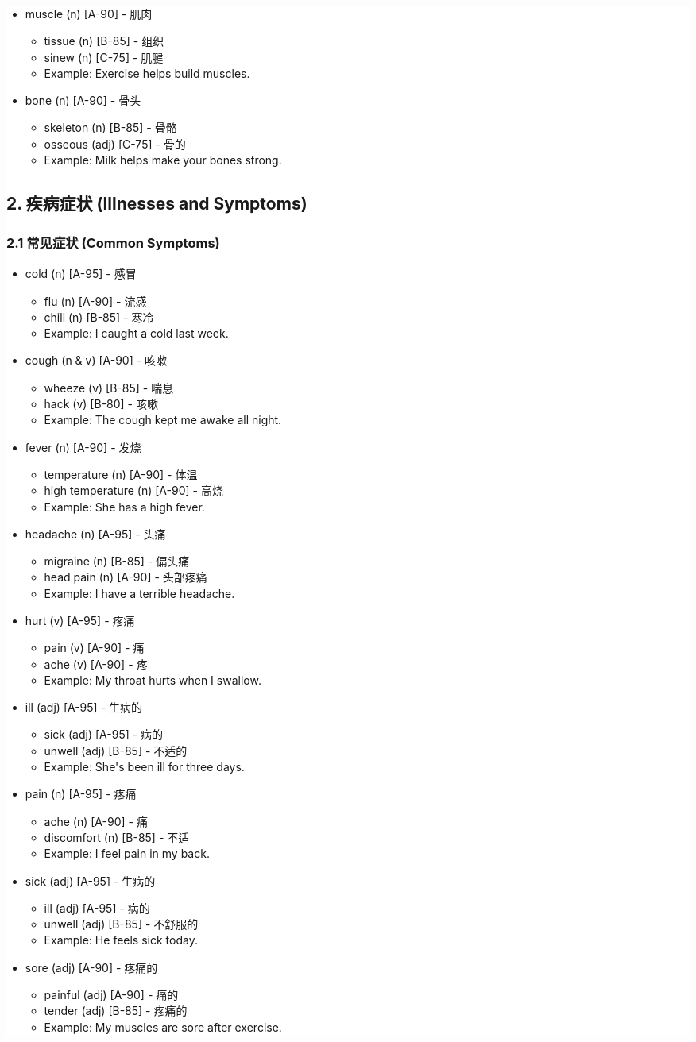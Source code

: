 - muscle (n) [A-90] - 肌肉
  * tissue (n) [B-85] - 组织
  * sinew (n) [C-75] - 肌腱
  * Example: Exercise helps build muscles.

- bone (n) [A-90] - 骨头
  * skeleton (n) [B-85] - 骨骼
  * osseous (adj) [C-75] - 骨的
  * Example: Milk helps make your bones strong.

## 2. 疾病症状 (Illnesses and Symptoms)

### 2.1 常见症状 (Common Symptoms)
- cold (n) [A-95] - 感冒
  * flu (n) [A-90] - 流感
  * chill (n) [B-85] - 寒冷
  * Example: I caught a cold last week.

- cough (n & v) [A-90] - 咳嗽
  * wheeze (v) [B-85] - 喘息
  * hack (v) [B-80] - 咳嗽
  * Example: The cough kept me awake all night.

- fever (n) [A-90] - 发烧
  * temperature (n) [A-90] - 体温
  * high temperature (n) [A-90] - 高烧
  * Example: She has a high fever.

- headache (n) [A-95] - 头痛
  * migraine (n) [B-85] - 偏头痛
  * head pain (n) [A-90] - 头部疼痛
  * Example: I have a terrible headache.

- hurt (v) [A-95] - 疼痛
  * pain (v) [A-90] - 痛
  * ache (v) [A-90] - 疼
  * Example: My throat hurts when I swallow.

- ill (adj) [A-95] - 生病的
  * sick (adj) [A-95] - 病的
  * unwell (adj) [B-85] - 不适的
  * Example: She's been ill for three days.

- pain (n) [A-95] - 疼痛
  * ache (n) [A-90] - 痛
  * discomfort (n) [B-85] - 不适
  * Example: I feel pain in my back.

- sick (adj) [A-95] - 生病的
  * ill (adj) [A-95] - 病的
  * unwell (adj) [B-85] - 不舒服的
  * Example: He feels sick today.

- sore (adj) [A-90] - 疼痛的
  * painful (adj) [A-90] - 痛的
  * tender (adj) [B-85] - 疼痛的
  * Example: My muscles are sore after exercise.
